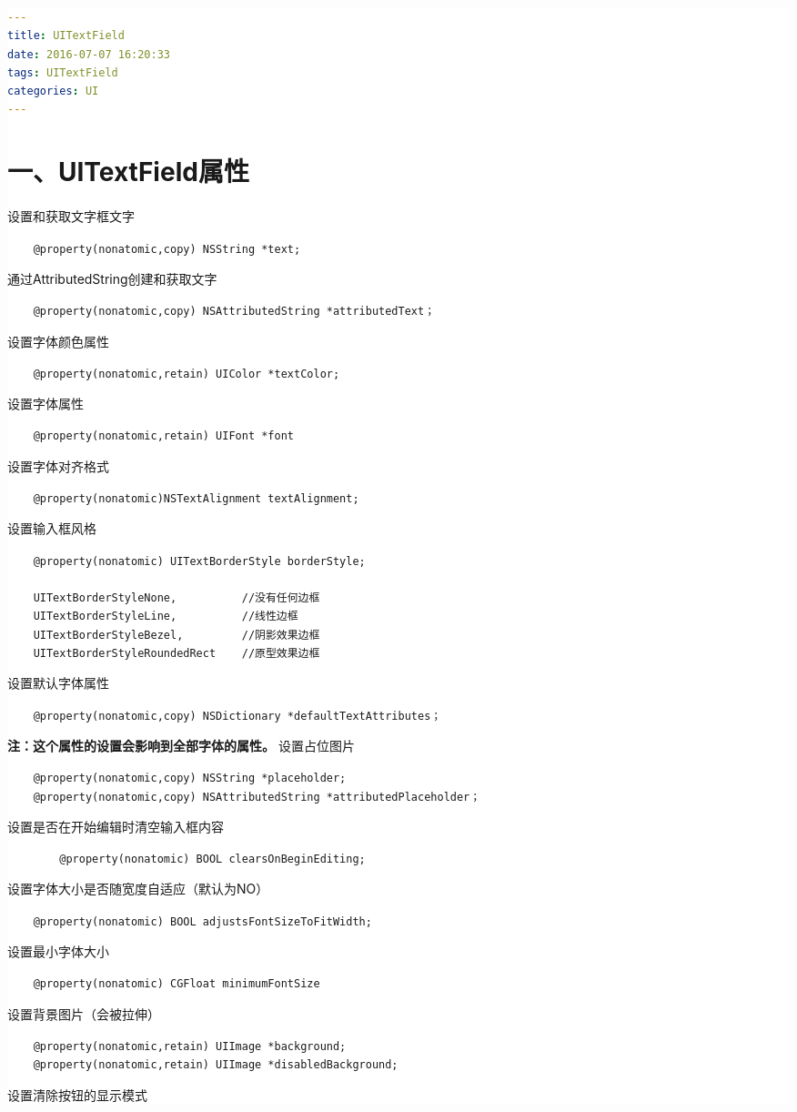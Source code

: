 ```yaml
---
title: UITextField
date: 2016-07-07 16:20:33
tags: UITextField
categories: UI
---
```


# 一、UITextField属性
设置和获取文字框文字
		
		@property(nonatomic,copy) NSString *text;
通过AttributedString创建和获取文字

		@property(nonatomic,copy) NSAttributedString *attributedText；
设置字体颜色属性

		@property(nonatomic,retain) UIColor *textColor;
设置字体属性

		@property(nonatomic,retain) UIFont *font
设置字体对齐格式
		
		@property(nonatomic)NSTextAlignment textAlignment;
设置输入框风格

		@property(nonatomic) UITextBorderStyle borderStyle;
		
		UITextBorderStyleNone,			//没有任何边框
		UITextBorderStyleLine,			//线性边框
		UITextBorderStyleBezel,			//阴影效果边框
		UITextBorderStyleRoundedRect	//原型效果边框
设置默认字体属性

		@property(nonatomic,copy) NSDictionary *defaultTextAttributes；
**注：这个属性的设置会影响到全部字体的属性。**
设置占位图片
		
		@property(nonatomic,copy) NSString *placeholder;
		@property(nonatomic,copy) NSAttributedString *attributedPlaceholder；
设置是否在开始编辑时清空输入框内容

			@property(nonatomic) BOOL clearsOnBeginEditing;
设置字体大小是否随宽度自适应（默认为NO）
		
		@property(nonatomic) BOOL adjustsFontSizeToFitWidth;
设置最小字体大小

		@property(nonatomic) CGFloat minimumFontSize
设置背景图片（会被拉伸）

		@property(nonatomic,retain) UIImage *background;
		@property(nonatomic,retain) UIImage *disabledBackground;
设置清除按钮的显示模式

